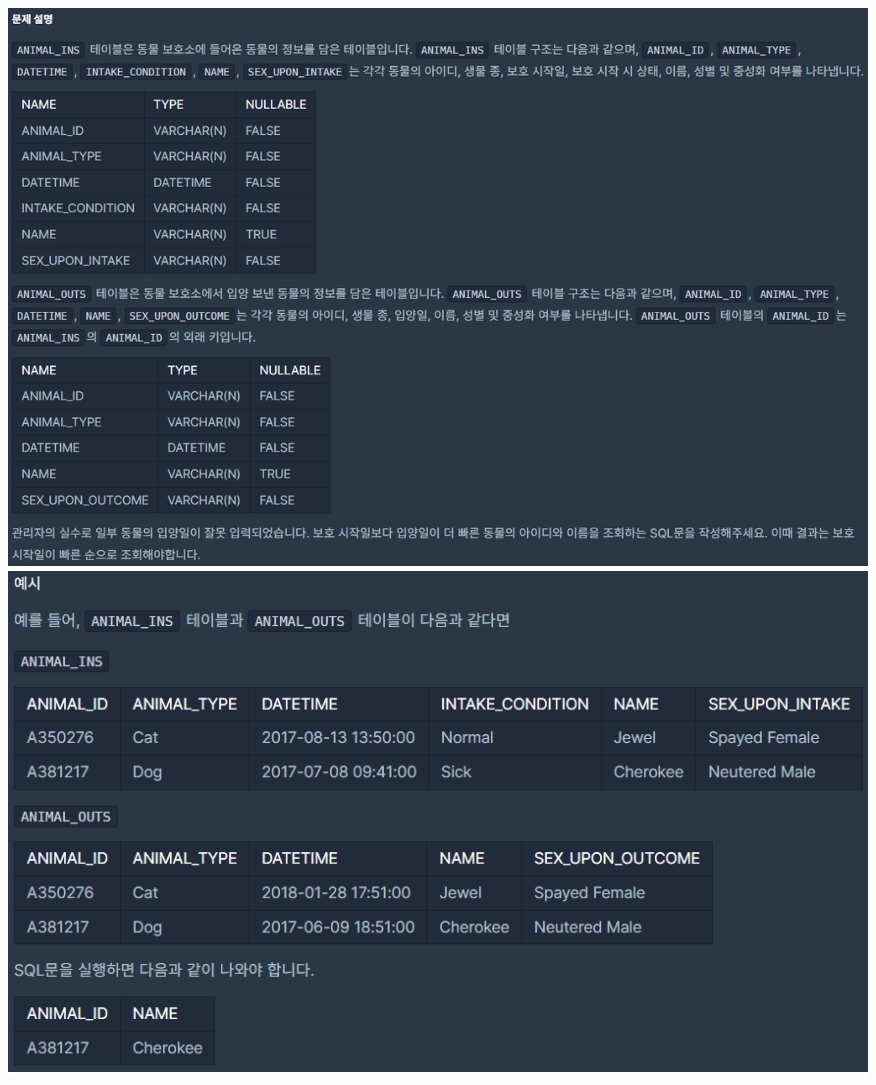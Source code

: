 ![05-있었는데요-없었습니다(1)](/assets/img/posts/algorithm-problem/programmers/sql/oracle/level/3/05-있었는데요-없었습니다(1).png)
![06-있었는데요-없었습니다(2)](/assets/img/posts/algorithm-problem/programmers/sql/oracle/level/3/06-있었는데요-없었습니다(2).png)
